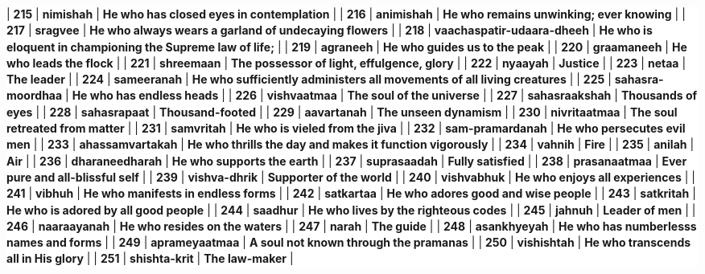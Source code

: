 | **215**  | **nimishah**                     | **He who has closed eyes in contemplation**                                                       |
| **216**  | **animishah**                    | **He who remains unwinking; ever knowing**                                                        |
| **217**  | **sragvee**                      | **He who always wears a garland of undecaying flowers**                                           |
| **218**  | **vaachaspatir-udaara-dheeh**    | **He who is eloquent in championing the Supreme law of life;**                                    |
| **219**  | **agraneeh**                     | **He who guides us to the peak**                                                                  |
| **220**  | **graamaneeh**                   | **He who leads the flock**                                                                        |
| **221**  | **shreemaan**                    | **The possessor of light, effulgence, glory**                                                     |
| **222**  | **nyaayah**                      | **Justice**                                                                                       |
| **223**  | **netaa**                        | **The leader**                                                                                    |
| **224**  | **sameeranah**                   | **He who sufficiently administers all movements of all living creatures**                         |
| **225**  | **sahasra-moordhaa**             | **He who has endless heads**                                                                      |
| **226**  | **vishvaatmaa**                  | **The soul of the universe**                                                                      |
| **227**  | **sahasraakshah**                | **Thousands of eyes**                                                                             |
| **228**  | **sahasrapaat**                  | **Thousand-footed**                                                                               |
| **229**  | **aavartanah**                   | **The unseen dynamism**                                                                           |
| **230**  | **nivritaatmaa**                 | **The soul retreated from matter**                                                                |
| **231**  | **samvritah**                    | **He who is vieled from the jiva**                                                                |
| **232**  | **sam-pramardanah**              | **He who persecutes evil men**                                                                    |
| **233**  | **ahassamvartakah**              | **He who thrills the day and makes it function vigorously**                                       |
| **234**  | **vahnih**                       | **Fire**                                                                                          |
| **235**  | **anilah**                       | **Air**                                                                                           |
| **236**  | **dharaneedharah**               | **He who supports the earth**                                                                     |
| **237**  | **suprasaadah**                  | **Fully satisfied**                                                                               |
| **238**  | **prasanaatmaa**                 | **Ever pure and all-blissful self**                                                               |
| **239**  | **vishva-dhrik**                 | **Supporter of the world**                                                                        |
| **240**  | **vishvabhuk**                   | **He who enjoys all experiences**                                                                 |
| **241**  | **vibhuh**                       | **He who manifests in endless forms**                                                             |
| **242**  | **satkartaa**                    | **He who adores good and wise people**                                                            |
| **243**  | **satkritah**                    | **He who is adored by all good people**                                                           |
| **244**  | **saadhur**                      | **He who lives by the righteous codes**                                                           |
| **245**  | **jahnuh**                       | **Leader of men**                                                                                 |
| **246**  | **naaraayanah**                  | **He who resides on the waters**                                                                  |
| **247**  | **narah**                        | **The guide**                                                                                     |
| **248**  | **asankhyeyah**                  | **He who has numberlesss names and forms**                                                        |
| **249**  | **aprameyaatmaa**                | **A soul not known through the pramanas**                                                         |
| **250**  | **vishishtah**                   | **He who transcends all in His glory**                                                            |
| **251**  | **shishta-krit**                 | **The law-maker**                                                                                 |